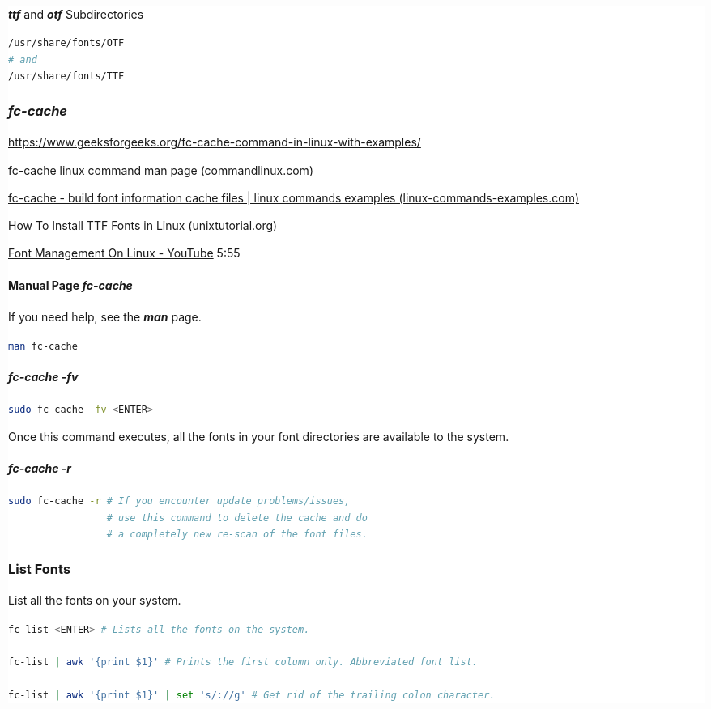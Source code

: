 ***ttf*** and ***otf***  Subdirectories

```bash
/usr/share/fonts/OTF
# and 
/usr/share/fonts/TTF
```



### *fc-cache*

https://www.geeksforgeeks.org/fc-cache-command-in-linux-with-examples/

[fc-cache linux command man page (commandlinux.com)](https://www.commandlinux.com/man-page/man1/fc-cache.1.html)

[fc-cache - build font information cache files | linux commands examples (linux-commands-examples.com)](http://linux-commands-examples.com/fc-cache)

[How To Install TTF Fonts in Linux (unixtutorial.org)](https://www.unixtutorial.org/how-to-install-ttf-fonts-in-linux/)

[Font Management On Linux - YouTube](https://www.youtube.com/watch?v=rLZk7cWbycI) 5:55

#### Manual Page *fc-cache*

If you need help, see the ***man*** page.

```bash
man fc-cache
```



#### *fc-cache -fv* 

```bash
sudo fc-cache -fv <ENTER> 
```

Once this command executes, all the fonts in your font directories are available to the system.

#### *fc-cache -r*

```bash
sudo fc-cache -r # If you encounter update problems/issues,
				 # use this command to delete the cache and do
				 # a completely new re-scan of the font files.
```



### List Fonts

List all the fonts on your system.

```bash
fc-list <ENTER> # Lists all the fonts on the system.

fc-list | awk '{print $1}' # Prints the first column only. Abbreviated font list.

fc-list | awk '{print $1}' | set 's/://g' # Get rid of the trailing colon character.


```
